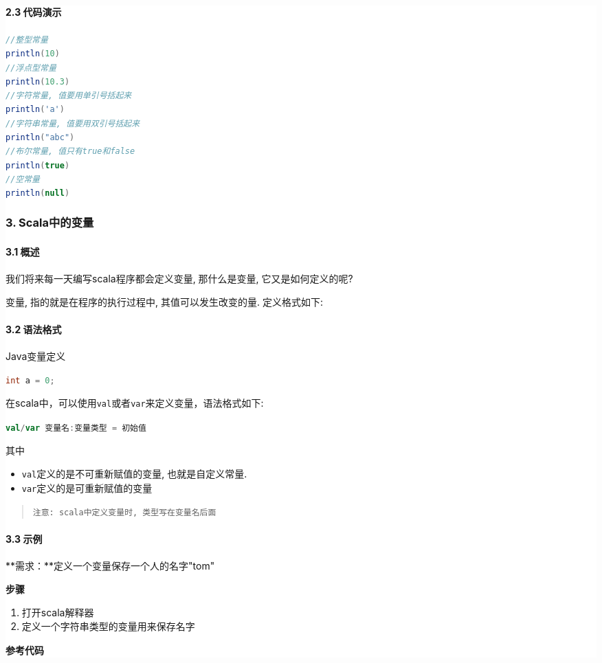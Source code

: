 #### 2.3 代码演示

```Scala
//整型常量
println(10)
//浮点型常量
println(10.3)
//字符常量, 值要用单引号括起来
println('a')
//字符串常量, 值要用双引号括起来
println("abc")
//布尔常量, 值只有true和false
println(true)
//空常量
println(null)
```



### 3. Scala中的变量

#### 3.1 概述

我们将来每一天编写scala程序都会定义变量, 那什么是变量, 它又是如何定义的呢?

变量, 指的就是在程序的执行过程中,  其值可以发生改变的量. 定义格式如下: 

#### 3.2 语法格式

Java变量定义

```java
int a = 0;
```

在scala中，可以使用`val`或者`var`来定义变量，语法格式如下:

```scala
val/var 变量名:变量类型 = 初始值
```

其中

- `val`定义的是不可重新赋值的变量, 也就是自定义常量.
- `var`定义的是可重新赋值的变量

> `注意: scala中定义变量时, 类型写在变量名后面`

#### 3.3 示例

**需求：**定义一个变量保存一个人的名字"tom"

**步骤**

1. 打开scala解释器
2. 定义一个字符串类型的变量用来保存名字

**参考代码**
